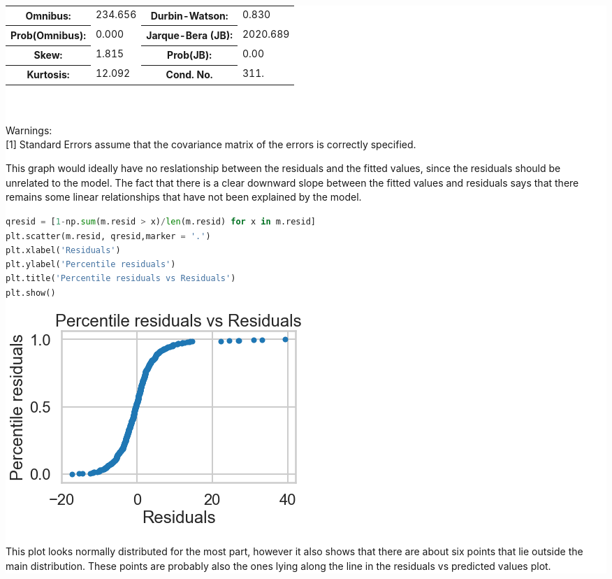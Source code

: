 </table>
<table class="simpletable">
<tr>
  <th>Omnibus:</th>       <td>234.656</td> <th>  Durbin-Watson:     </th> <td>   0.830</td>
</tr>
<tr>
  <th>Prob(Omnibus):</th> <td> 0.000</td>  <th>  Jarque-Bera (JB):  </th> <td>2020.689</td>
</tr>
<tr>
  <th>Skew:</th>          <td> 1.815</td>  <th>  Prob(JB):          </th> <td>    0.00</td>
</tr>
<tr>
  <th>Kurtosis:</th>      <td>12.092</td>  <th>  Cond. No.          </th> <td>    311.</td>
</tr>
</table><br/><br/>Warnings:<br/>[1] Standard Errors assume that the covariance matrix of the errors is correctly specified.



This graph would ideally have no reslationship between the residuals and the fitted values, since the residuals should be unrelated to the model. The fact that there is a clear downward slope between the fitted values and residuals says that there remains some linear relationships that have not been explained by the model.


```python
qresid = [1-np.sum(m.resid > x)/len(m.resid) for x in m.resid]
plt.scatter(m.resid, qresid,marker = '.')
plt.xlabel('Residuals')
plt.ylabel('Percentile residuals')
plt.title('Percentile residuals vs Residuals')
plt.show()
```


![png](output_97_0.png)


This plot looks normally distributed for the most part, however it also shows that there are about six points that lie outside the main distribution. These points are probably also the ones lying along the line in the residuals vs predicted values plot.
